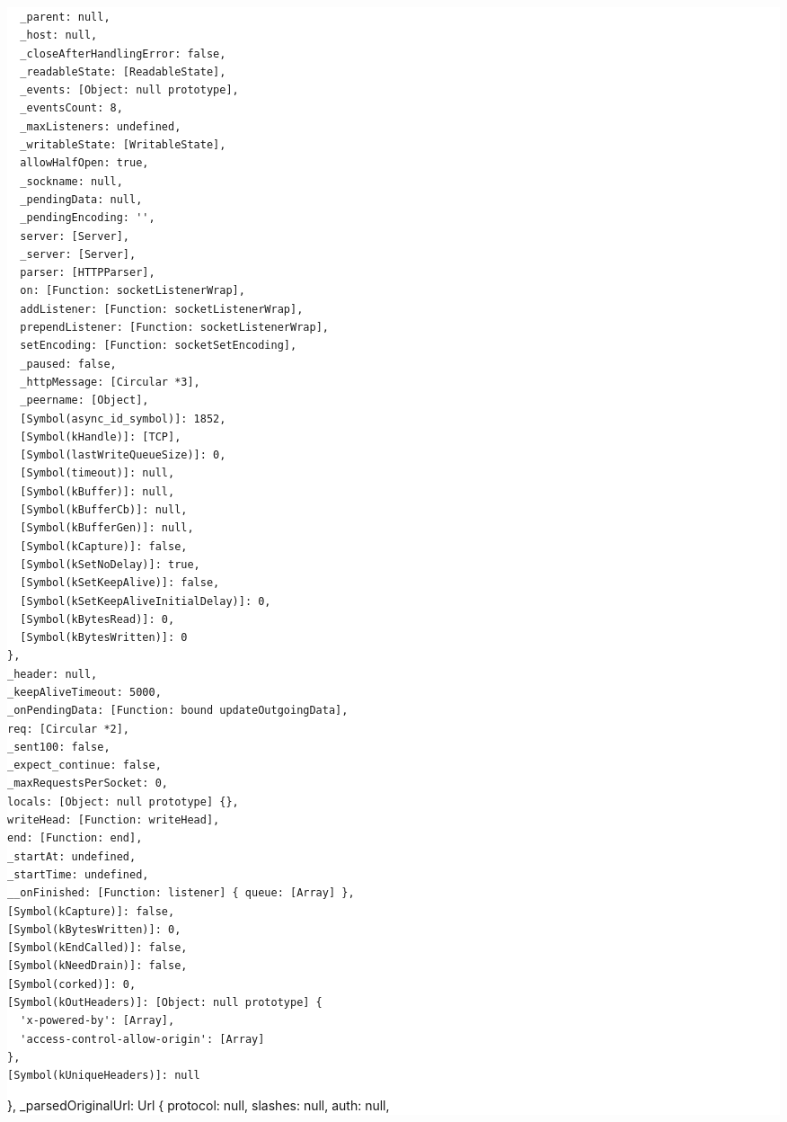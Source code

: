       _parent: null,
      _host: null,
      _closeAfterHandlingError: false,
      _readableState: [ReadableState],
      _events: [Object: null prototype],
      _eventsCount: 8,
      _maxListeners: undefined,
      _writableState: [WritableState],
      allowHalfOpen: true,
      _sockname: null,
      _pendingData: null,
      _pendingEncoding: '',
      server: [Server],
      _server: [Server],
      parser: [HTTPParser],
      on: [Function: socketListenerWrap],
      addListener: [Function: socketListenerWrap],
      prependListener: [Function: socketListenerWrap],
      setEncoding: [Function: socketSetEncoding],
      _paused: false,
      _httpMessage: [Circular *3],
      _peername: [Object],
      [Symbol(async_id_symbol)]: 1852,
      [Symbol(kHandle)]: [TCP],
      [Symbol(lastWriteQueueSize)]: 0,
      [Symbol(timeout)]: null,
      [Symbol(kBuffer)]: null,
      [Symbol(kBufferCb)]: null,
      [Symbol(kBufferGen)]: null,
      [Symbol(kCapture)]: false,
      [Symbol(kSetNoDelay)]: true,
      [Symbol(kSetKeepAlive)]: false,
      [Symbol(kSetKeepAliveInitialDelay)]: 0,
      [Symbol(kBytesRead)]: 0,
      [Symbol(kBytesWritten)]: 0
    },
    _header: null,
    _keepAliveTimeout: 5000,
    _onPendingData: [Function: bound updateOutgoingData],
    req: [Circular *2],
    _sent100: false,
    _expect_continue: false,
    _maxRequestsPerSocket: 0,
    locals: [Object: null prototype] {},
    writeHead: [Function: writeHead],
    end: [Function: end],
    _startAt: undefined,
    _startTime: undefined,
    __onFinished: [Function: listener] { queue: [Array] },
    [Symbol(kCapture)]: false,
    [Symbol(kBytesWritten)]: 0,
    [Symbol(kEndCalled)]: false,
    [Symbol(kNeedDrain)]: false,
    [Symbol(corked)]: 0,
    [Symbol(kOutHeaders)]: [Object: null prototype] {
      'x-powered-by': [Array],
      'access-control-allow-origin': [Array]
    },
    [Symbol(kUniqueHeaders)]: null
  },
  _parsedOriginalUrl: Url {
    protocol: null,
    slashes: null,
    auth: null,

  [Symbol(kHeaders)]: {
  [Symbol(kHeadersCount)]: 30,
  [Symbol(kTrailers)]: null,
  [Symbol(kTrailersCount)]: 0
  [Symbol(kHeaders)]: {
  [Symbol(kHeadersCount)]: 30,
  [Symbol(kTrailers)]: null,
  [Symbol(kTrailersCount)]: 0
